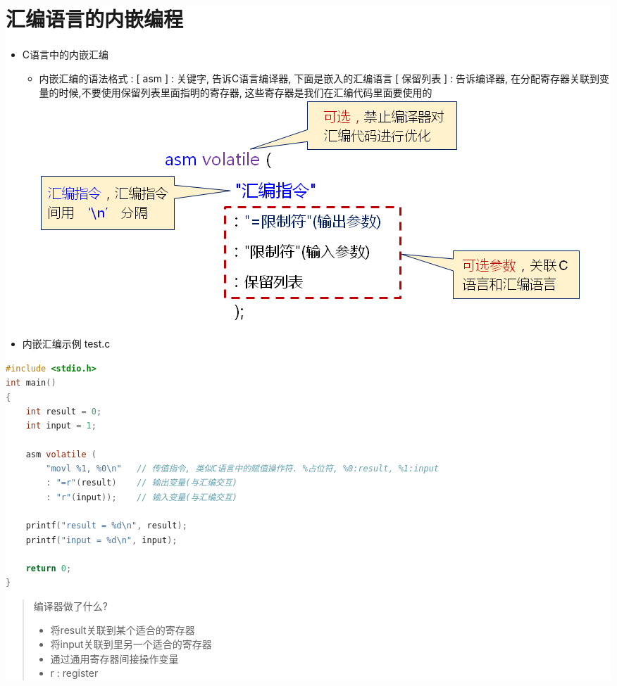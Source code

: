 # 汇编语言的内嵌编程
- C语言中的内嵌汇编
    - 内嵌汇编的语法格式 :
        [ asm ] : 关键字, 告诉C语言编译器, 下面是嵌入的汇编语言
        [ 保留列表 ] : 告诉编译器, 在分配寄存器关联到变量的时候,不要使用保留列表里面指明的寄存器, 这些寄存器是我们在汇编代码里面要使用的
        ![](vx_images/_v_images_09/1.png)

- 内嵌汇编示例
test.c
```c
#include <stdio.h>
int main()
{
    int result = 0;
    int input = 1;

    asm volatile (
        "movl %1, %0\n"   // 传值指令, 类似C语言中的赋值操作符. %占位符, %0:result, %1:input
        : "=r"(result)    // 输出变量(与汇编交互)
        : "r"(input));    // 输入变量(与汇编交互)

    printf("result = %d\n", result);
    printf("input = %d\n", input);

    return 0;
}
```
> 编译器做了什么?
> - 将result关联到某个适合的寄存器
> - 将input关联到里另一个适合的寄存器
> - 通过通用寄存器间接操作变量
> - r : register